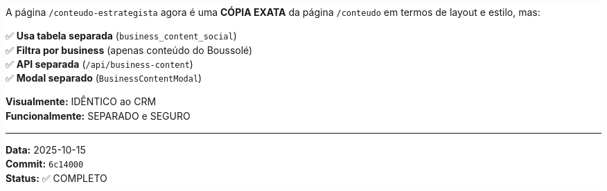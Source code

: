 A página `/conteudo-estrategista` agora é uma **CÓPIA EXATA** da página `/conteudo` em termos de layout e estilo, mas:

✅ **Usa tabela separada** (`business_content_social`)  
✅ **Filtra por business** (apenas conteúdo do Boussolé)  
✅ **API separada** (`/api/business-content`)  
✅ **Modal separado** (`BusinessContentModal`)  

**Visualmente:** IDÊNTICO ao CRM  
**Funcionalmente:** SEPARADO e SEGURO  

---

**Data:** 2025-10-15  
**Commit:** `6c14000`  
**Status:** ✅ COMPLETO

